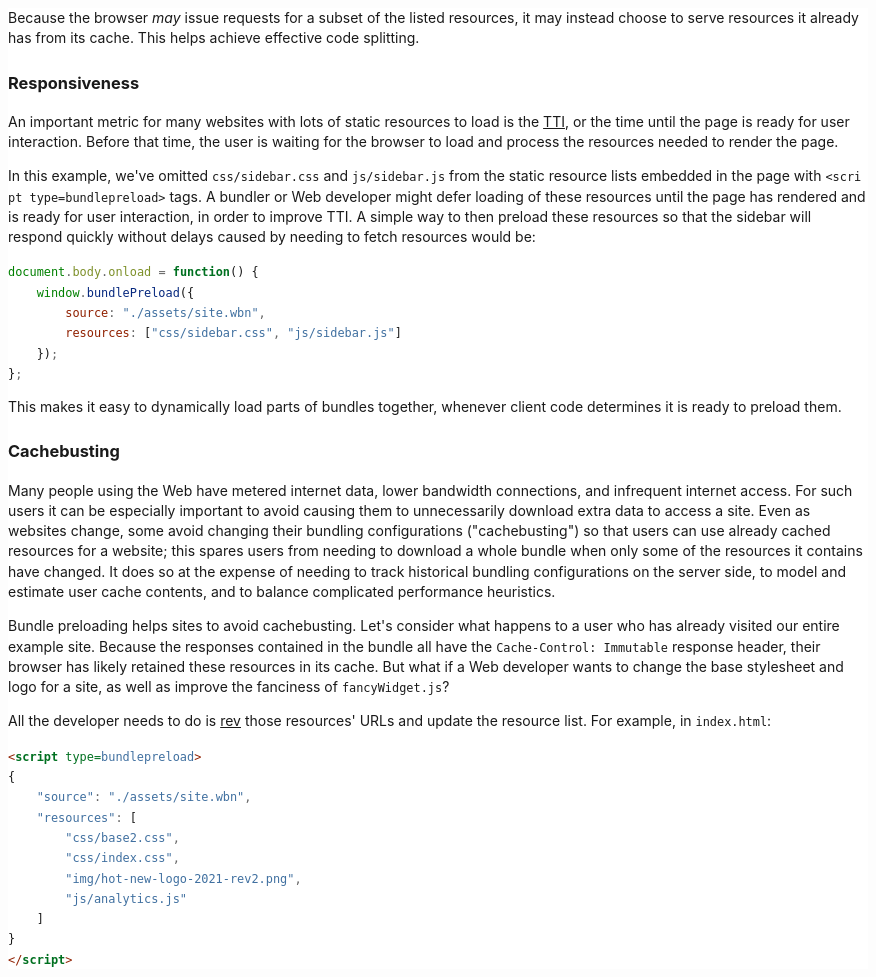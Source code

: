 Because the browser _may_ issue requests for a subset of the listed resources, it may instead choose to serve resources it already has from its cache. This helps achieve effective code splitting.

### Responsiveness

An important metric for many websites with lots of static resources to load is the [TTI](./glossary.md#tti), or the time until the page is ready for user interaction. Before that time, the user is waiting for the browser to load and process the resources needed to render the page.

In this example, we've omitted `css/sidebar.css` and `js/sidebar.js` from the static resource lists embedded in the page with `<script type=bundlepreload>` tags. A bundler or Web developer might defer loading of these resources until the page has rendered and is ready for user interaction, in order to improve TTI. A simple way to then preload these resources so that the sidebar will respond quickly without delays caused by needing to fetch resources would be:

```js
document.body.onload = function() {
    window.bundlePreload({
        source: "./assets/site.wbn",
        resources: ["css/sidebar.css", "js/sidebar.js"]
    });
};
```

This makes it easy to dynamically load parts of bundles together, whenever client code determines it is ready to preload them.

### Cachebusting

Many people using the Web have metered internet data, lower bandwidth connections, and infrequent internet access. For such users it can be especially important to avoid causing them to unnecessarily download extra data to access a site. Even as websites change, some avoid changing their bundling configurations ("cachebusting") so that users can use already cached resources for a website; this spares users from needing to download a whole bundle when only some of the resources it contains have changed. It does so at the expense of needing to track historical bundling configurations on the server side, to model and estimate user cache contents, and to balance complicated performance heuristics.

Bundle preloading helps sites to avoid cachebusting. Let's consider what happens to a user who has already visited our entire example site. Because the responses contained in the bundle all have the `Cache-Control: Immutable` response header, their browser has likely retained these resources in its cache. But what if a Web developer wants to change the base stylesheet and logo for a site, as well as improve the fanciness of `fancyWidget.js`?

All the developer needs to do is [rev](./glossary.md#revving) those resources' URLs and update the resource list. For example, in `index.html`:

```html
<script type=bundlepreload>
{
    "source": "./assets/site.wbn",
    "resources": [
        "css/base2.css",
        "css/index.css",
        "img/hot-new-logo-2021-rev2.png",
        "js/analytics.js"
    ]
}
</script>
```
